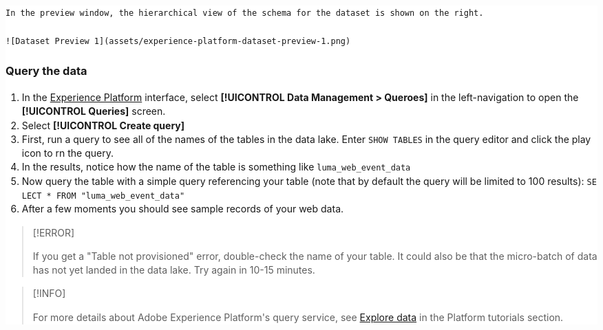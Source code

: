     In the preview window, the hierarchical view of the schema for the dataset is shown on the right.

    ![Dataset Preview 1](assets/experience-platform-dataset-preview-1.png)


### Query the data

1. In the [Experience Platform](https://experience.adobe.com/platform/) interface, select **[!UICONTROL Data Management > Queroes]** in the left-navigation to open the **[!UICONTROL Queries]** screen.
1. Select **[!UICONTROL Create query]** 
1. First, run a query to see all of the names of the tables in the data lake. Enter `SHOW TABLES` in the query editor and click the play icon to rn the query.
1. In the results, notice how the name of the table is something like `luma_web_event_data`
1. Now query the table with a simple query referencing your table (note that by default the query will be limited to 100 results): `SELECT * FROM "luma_web_event_data"`
1. After a few moments you should see sample records of your web data.

>[!ERROR]
>
>If you get a "Table not provisioned" error, double-check the name of your table. It could also be that the micro-batch of data has not yet landed in the data lake. Try again in 10-15 minutes.

>[!INFO]
>
>  For more details about Adobe Experience Platform's query service, see [Explore data](https://experienceleague.adobe.com/en/docs/platform-learn/tutorials/queries/explore-data) in the Platform tutorials section.
